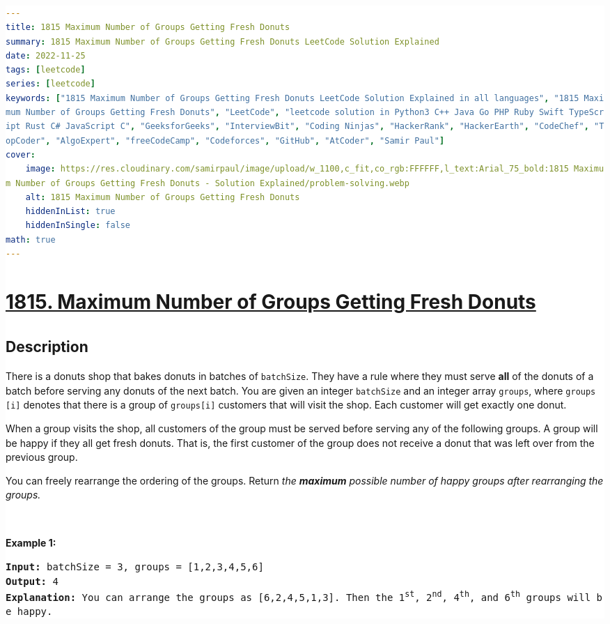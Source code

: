 ```yaml
---
title: 1815 Maximum Number of Groups Getting Fresh Donuts
summary: 1815 Maximum Number of Groups Getting Fresh Donuts LeetCode Solution Explained
date: 2022-11-25
tags: [leetcode]
series: [leetcode]
keywords: ["1815 Maximum Number of Groups Getting Fresh Donuts LeetCode Solution Explained in all languages", "1815 Maximum Number of Groups Getting Fresh Donuts", "LeetCode", "leetcode solution in Python3 C++ Java Go PHP Ruby Swift TypeScript Rust C# JavaScript C", "GeeksforGeeks", "InterviewBit", "Coding Ninjas", "HackerRank", "HackerEarth", "CodeChef", "TopCoder", "AlgoExpert", "freeCodeCamp", "Codeforces", "GitHub", "AtCoder", "Samir Paul"]
cover:
    image: https://res.cloudinary.com/samirpaul/image/upload/w_1100,c_fit,co_rgb:FFFFFF,l_text:Arial_75_bold:1815 Maximum Number of Groups Getting Fresh Donuts - Solution Explained/problem-solving.webp
    alt: 1815 Maximum Number of Groups Getting Fresh Donuts
    hiddenInList: true
    hiddenInSingle: false
math: true
---
```



# [1815. Maximum Number of Groups Getting Fresh Donuts](https://leetcode.com/problems/maximum-number-of-groups-getting-fresh-donuts)


## Description

<p>There is a donuts shop that bakes donuts in batches of <code>batchSize</code>. They have a rule where they must serve <strong>all</strong> of the donuts of a batch before serving any donuts of the next batch. You are given an integer <code>batchSize</code> and an integer array <code>groups</code>, where <code>groups[i]</code> denotes that there is a group of <code>groups[i]</code> customers that will visit the shop. Each customer will get exactly one donut.</p>

<p>When a group visits the shop, all customers of the group must be served before serving any of the following groups. A group will be happy if they all get fresh donuts. That is, the first customer of the group does not receive a donut that was left over from the previous group.</p>

<p>You can freely rearrange the ordering of the groups. Return <em>the <strong>maximum</strong> possible number of happy groups after rearranging the groups.</em></p>

<p>&nbsp;</p>
<p><strong class="example">Example 1:</strong></p>

<pre>
<strong>Input:</strong> batchSize = 3, groups = [1,2,3,4,5,6]
<strong>Output:</strong> 4
<strong>Explanation:</strong> You can arrange the groups as [6,2,4,5,1,3]. Then the 1<sup>st</sup>, 2<sup>nd</sup>, 4<sup>th</sup>, and 6<sup>th</sup> groups will be happy.
</pre>
